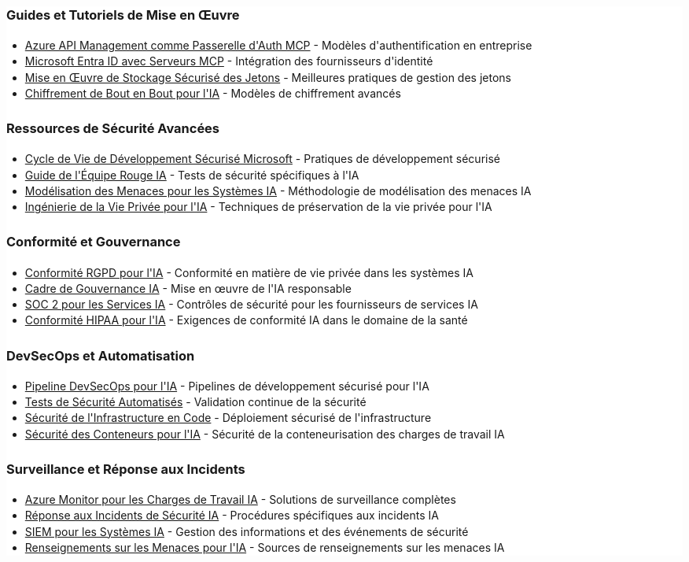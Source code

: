 ### Guides et Tutoriels de Mise en Œuvre
- [Azure API Management comme Passerelle d'Auth MCP](https://techcommunity.microsoft.com/blog/integrationsonazureblog/azure-api-management-your-auth-gateway-for-mcp-servers/4402690) - Modèles d'authentification en entreprise
- [Microsoft Entra ID avec Serveurs MCP](https://den.dev/blog/mcp-server-auth-entra-id-session/) - Intégration des fournisseurs d'identité
- [Mise en Œuvre de Stockage Sécurisé des Jetons](https://youtu.be/uRdX37EcCwg?si=6fSChs1G4glwXRy2) - Meilleures pratiques de gestion des jetons
- [Chiffrement de Bout en Bout pour l'IA](https://learn.microsoft.com/azure/architecture/example-scenario/confidential/end-to-end-encryption) - Modèles de chiffrement avancés

### Ressources de Sécurité Avancées
- [Cycle de Vie de Développement Sécurisé Microsoft](https://www.microsoft.com/sdl) - Pratiques de développement sécurisé
- [Guide de l'Équipe Rouge IA](https://learn.microsoft.com/security/ai-red-team/) - Tests de sécurité spécifiques à l'IA
- [Modélisation des Menaces pour les Systèmes IA](https://learn.microsoft.com/security/adoption/approach/threats-ai) - Méthodologie de modélisation des menaces IA
- [Ingénierie de la Vie Privée pour l'IA](https://www.microsoft.com/security/blog/2021/07/13/microsofts-pet-project-privacy-enhancing-technologies-in-action/) - Techniques de préservation de la vie privée pour l'IA

### Conformité et Gouvernance
- [Conformité RGPD pour l'IA](https://learn.microsoft.com/compliance/regulatory/gdpr-data-protection-impact-assessments) - Conformité en matière de vie privée dans les systèmes IA
- [Cadre de Gouvernance IA](https://learn.microsoft.com/azure/architecture/guide/responsible-ai/responsible-ai-overview) - Mise en œuvre de l'IA responsable
- [SOC 2 pour les Services IA](https://learn.microsoft.com/compliance/regulatory/offering-soc) - Contrôles de sécurité pour les fournisseurs de services IA
- [Conformité HIPAA pour l'IA](https://learn.microsoft.com/compliance/regulatory/offering-hipaa-hitech) - Exigences de conformité IA dans le domaine de la santé

### DevSecOps et Automatisation
- [Pipeline DevSecOps pour l'IA](https://learn.microsoft.com/azure/devops/migrate/security-validation-cicd-pipeline) - Pipelines de développement sécurisé pour l'IA
- [Tests de Sécurité Automatisés](https://learn.microsoft.com/security/engineering/devsecops) - Validation continue de la sécurité
- [Sécurité de l'Infrastructure en Code](https://learn.microsoft.com/security/engineering/infrastructure-security) - Déploiement sécurisé de l'infrastructure
- [Sécurité des Conteneurs pour l'IA](https://learn.microsoft.com/azure/container-instances/container-instances-image-security) - Sécurité de la conteneurisation des charges de travail IA

### Surveillance et Réponse aux Incidents  
- [Azure Monitor pour les Charges de Travail IA](https://learn.microsoft.com/azure/azure-monitor/overview) - Solutions de surveillance complètes
- [Réponse aux Incidents de Sécurité IA](https://learn.microsoft.com/security/compass/incident-response-playbooks) - Procédures spécifiques aux incidents IA
- [SIEM pour les Systèmes IA](https://learn.microsoft.com/azure/sentinel/overview) - Gestion des informations et des événements de sécurité
- [Renseignements sur les Menaces pour l'IA](https://learn.microsoft.com/security/compass/security-operations-videos-and-decks#threat-intelligence) - Sources de renseignements sur les menaces IA
